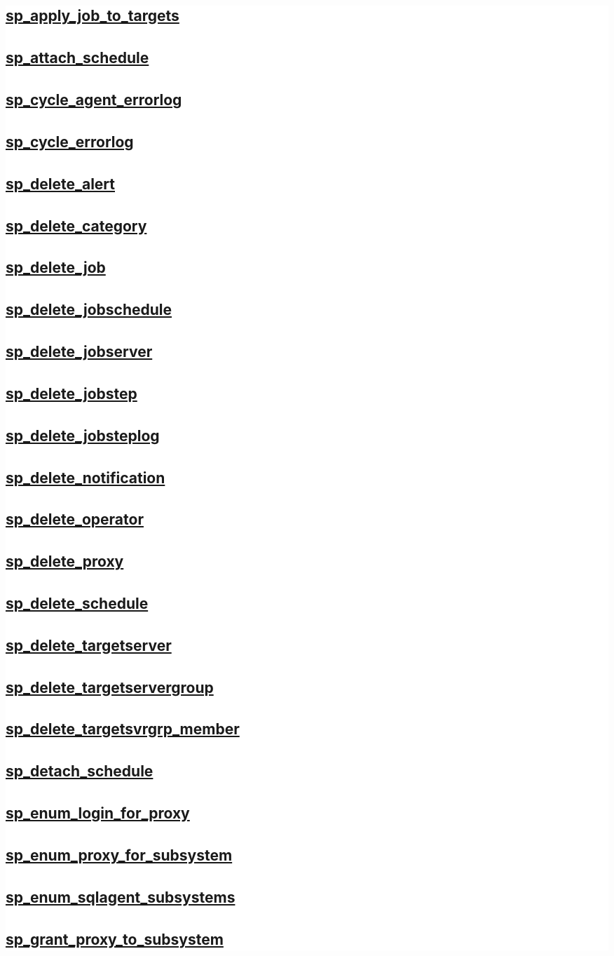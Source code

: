 ## [sp_apply_job_to_targets](sp-apply-job-to-targets-transact-sql.md)  
## [sp_attach_schedule](sp-attach-schedule-transact-sql.md)  
## [sp_cycle_agent_errorlog](sp-cycle-agent-errorlog-transact-sql.md)  
## [sp_cycle_errorlog](sp-cycle-errorlog-transact-sql.md)  
## [sp_delete_alert](sp-delete-alert-transact-sql.md)  
## [sp_delete_category](sp-delete-category-transact-sql.md)  
## [sp_delete_job](sp-delete-job-transact-sql.md)  
## [sp_delete_jobschedule](sp-delete-jobschedule-transact-sql.md)  
## [sp_delete_jobserver](sp-delete-jobserver-transact-sql.md)  
## [sp_delete_jobstep](sp-delete-jobstep-transact-sql.md)  
## [sp_delete_jobsteplog](sp-delete-jobsteplog-transact-sql.md)  
## [sp_delete_notification](sp-delete-notification-transact-sql.md)  
## [sp_delete_operator](sp-delete-operator-transact-sql.md)  
## [sp_delete_proxy](sp-delete-proxy-transact-sql.md)  
## [sp_delete_schedule](sp-delete-schedule-transact-sql.md)  
## [sp_delete_targetserver](sp-delete-targetserver-transact-sql.md)  
## [sp_delete_targetservergroup](sp-delete-targetservergroup-transact-sql.md)  
## [sp_delete_targetsvrgrp_member](sp-delete-targetsvrgrp-member-transact-sql.md)  
## [sp_detach_schedule](sp-detach-schedule-transact-sql.md)  
## [sp_enum_login_for_proxy](sp-enum-login-for-proxy-transact-sql.md)  
## [sp_enum_proxy_for_subsystem](sp-enum-proxy-for-subsystem-transact-sql.md)  
## [sp_enum_sqlagent_subsystems](sp-enum-sqlagent-subsystems-transact-sql.md)  
## [sp_grant_proxy_to_subsystem](sp-grant-proxy-to-subsystem-transact-sql.md)  